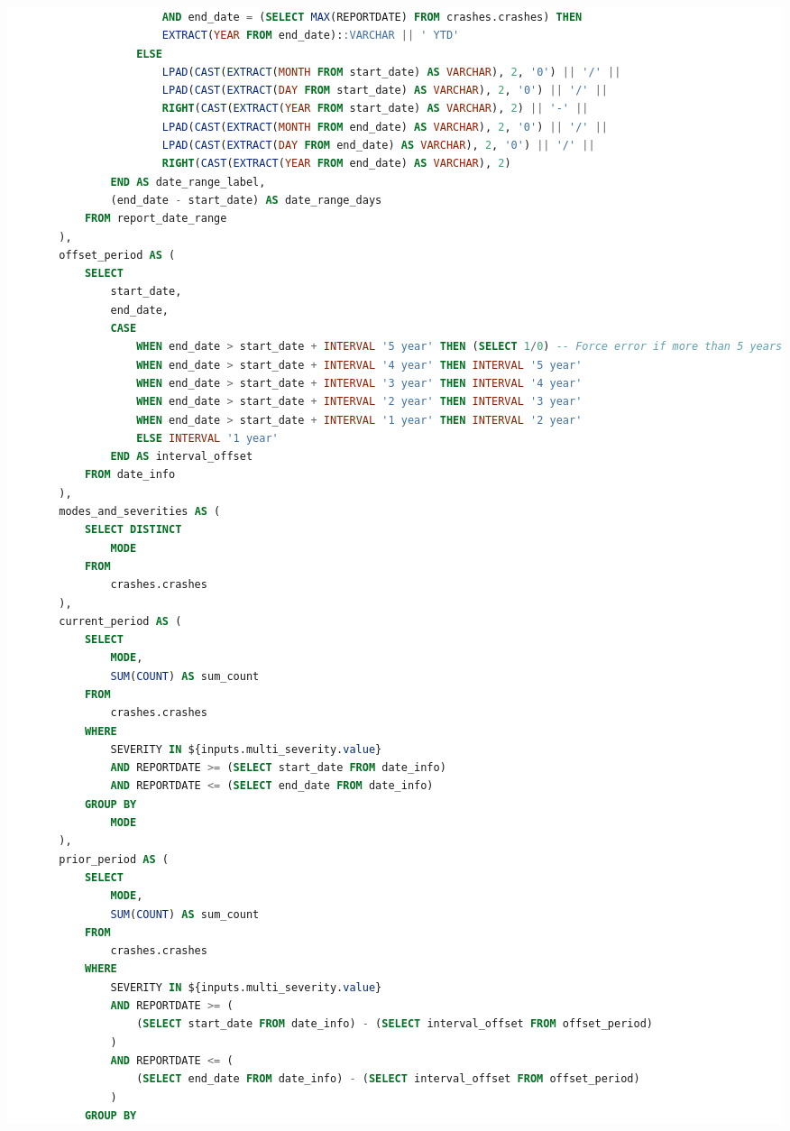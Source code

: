 ```sql period_comp_mode
                        AND end_date = (SELECT MAX(REPORTDATE) FROM crashes.crashes) THEN
                        EXTRACT(YEAR FROM end_date)::VARCHAR || ' YTD'
                    ELSE
                        LPAD(CAST(EXTRACT(MONTH FROM start_date) AS VARCHAR), 2, '0') || '/' ||
                        LPAD(CAST(EXTRACT(DAY FROM start_date) AS VARCHAR), 2, '0') || '/' ||
                        RIGHT(CAST(EXTRACT(YEAR FROM start_date) AS VARCHAR), 2) || '-' ||
                        LPAD(CAST(EXTRACT(MONTH FROM end_date) AS VARCHAR), 2, '0') || '/' ||
                        LPAD(CAST(EXTRACT(DAY FROM end_date) AS VARCHAR), 2, '0') || '/' ||
                        RIGHT(CAST(EXTRACT(YEAR FROM end_date) AS VARCHAR), 2)
                END AS date_range_label,
                (end_date - start_date) AS date_range_days
            FROM report_date_range
        ),
        offset_period AS (
            SELECT
                start_date,
                end_date,
                CASE 
                    WHEN end_date > start_date + INTERVAL '5 year' THEN (SELECT 1/0) -- Force error if more than 5 years
                    WHEN end_date > start_date + INTERVAL '4 year' THEN INTERVAL '5 year'
                    WHEN end_date > start_date + INTERVAL '3 year' THEN INTERVAL '4 year'
                    WHEN end_date > start_date + INTERVAL '2 year' THEN INTERVAL '3 year'
                    WHEN end_date > start_date + INTERVAL '1 year' THEN INTERVAL '2 year'
                    ELSE INTERVAL '1 year'
                END AS interval_offset
            FROM date_info
        ),
        modes_and_severities AS (
            SELECT DISTINCT 
                MODE
            FROM 
                crashes.crashes
        ), 
        current_period AS (
            SELECT 
                MODE,
                SUM(COUNT) AS sum_count
            FROM 
                crashes.crashes 
            WHERE 
                SEVERITY IN ${inputs.multi_severity.value} 
                AND REPORTDATE >= (SELECT start_date FROM date_info)
                AND REPORTDATE <= (SELECT end_date FROM date_info)
            GROUP BY 
                MODE
        ), 
        prior_period AS (
            SELECT 
                MODE,
                SUM(COUNT) AS sum_count
            FROM 
                crashes.crashes 
            WHERE 
                SEVERITY IN ${inputs.multi_severity.value} 
                AND REPORTDATE >= (
                    (SELECT start_date FROM date_info) - (SELECT interval_offset FROM offset_period)
                )
                AND REPORTDATE <= (
                    (SELECT end_date FROM date_info) - (SELECT interval_offset FROM offset_period)
                )
            GROUP BY 
```